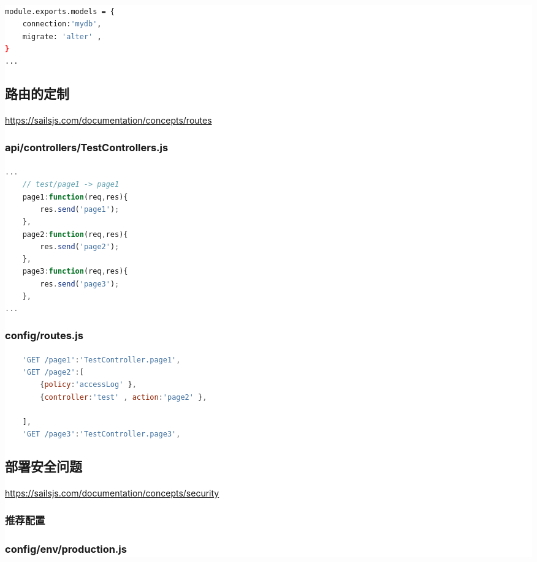 ```bash
module.exports.models = {
    connection:'mydb',
    migrate: 'alter' , 
}
...

```

## 路由的定制

https://sailsjs.com/documentation/concepts/routes

### api/controllers/TestControllers.js

```js
...
    // test/page1 -> page1
    page1:function(req,res){
        res.send('page1');
    },
    page2:function(req,res){
        res.send('page2');
    },
    page3:function(req,res){
        res.send('page3');
    },
...
```

### config/routes.js

```js
    'GET /page1':'TestController.page1',
    'GET /page2':[
        {policy:'accessLog' },
        {controller:'test' , action:'page2' },

    ],
    'GET /page3':'TestController.page3',


```


## 部署安全问题 

https://sailsjs.com/documentation/concepts/security

### 推荐配置
### config/env/production.js
